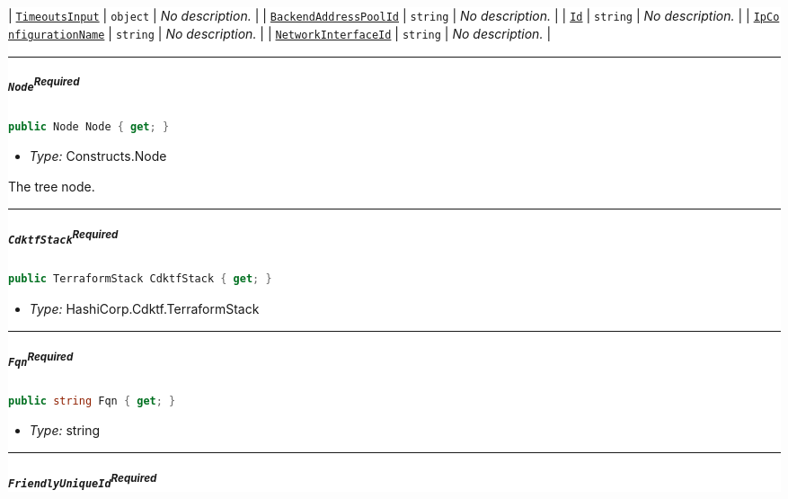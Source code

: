 | <code><a href="#@cdktf/provider-azurerm.networkInterfaceApplicationGatewayBackendAddressPoolAssociation.NetworkInterfaceApplicationGatewayBackendAddressPoolAssociation.property.timeoutsInput">TimeoutsInput</a></code> | <code>object</code> | *No description.* |
| <code><a href="#@cdktf/provider-azurerm.networkInterfaceApplicationGatewayBackendAddressPoolAssociation.NetworkInterfaceApplicationGatewayBackendAddressPoolAssociation.property.backendAddressPoolId">BackendAddressPoolId</a></code> | <code>string</code> | *No description.* |
| <code><a href="#@cdktf/provider-azurerm.networkInterfaceApplicationGatewayBackendAddressPoolAssociation.NetworkInterfaceApplicationGatewayBackendAddressPoolAssociation.property.id">Id</a></code> | <code>string</code> | *No description.* |
| <code><a href="#@cdktf/provider-azurerm.networkInterfaceApplicationGatewayBackendAddressPoolAssociation.NetworkInterfaceApplicationGatewayBackendAddressPoolAssociation.property.ipConfigurationName">IpConfigurationName</a></code> | <code>string</code> | *No description.* |
| <code><a href="#@cdktf/provider-azurerm.networkInterfaceApplicationGatewayBackendAddressPoolAssociation.NetworkInterfaceApplicationGatewayBackendAddressPoolAssociation.property.networkInterfaceId">NetworkInterfaceId</a></code> | <code>string</code> | *No description.* |

---

##### `Node`<sup>Required</sup> <a name="Node" id="@cdktf/provider-azurerm.networkInterfaceApplicationGatewayBackendAddressPoolAssociation.NetworkInterfaceApplicationGatewayBackendAddressPoolAssociation.property.node"></a>

```csharp
public Node Node { get; }
```

- *Type:* Constructs.Node

The tree node.

---

##### `CdktfStack`<sup>Required</sup> <a name="CdktfStack" id="@cdktf/provider-azurerm.networkInterfaceApplicationGatewayBackendAddressPoolAssociation.NetworkInterfaceApplicationGatewayBackendAddressPoolAssociation.property.cdktfStack"></a>

```csharp
public TerraformStack CdktfStack { get; }
```

- *Type:* HashiCorp.Cdktf.TerraformStack

---

##### `Fqn`<sup>Required</sup> <a name="Fqn" id="@cdktf/provider-azurerm.networkInterfaceApplicationGatewayBackendAddressPoolAssociation.NetworkInterfaceApplicationGatewayBackendAddressPoolAssociation.property.fqn"></a>

```csharp
public string Fqn { get; }
```

- *Type:* string

---

##### `FriendlyUniqueId`<sup>Required</sup> <a name="FriendlyUniqueId" id="@cdktf/provider-azurerm.networkInterfaceApplicationGatewayBackendAddressPoolAssociation.NetworkInterfaceApplicationGatewayBackendAddressPoolAssociation.property.friendlyUniqueId"></a>
